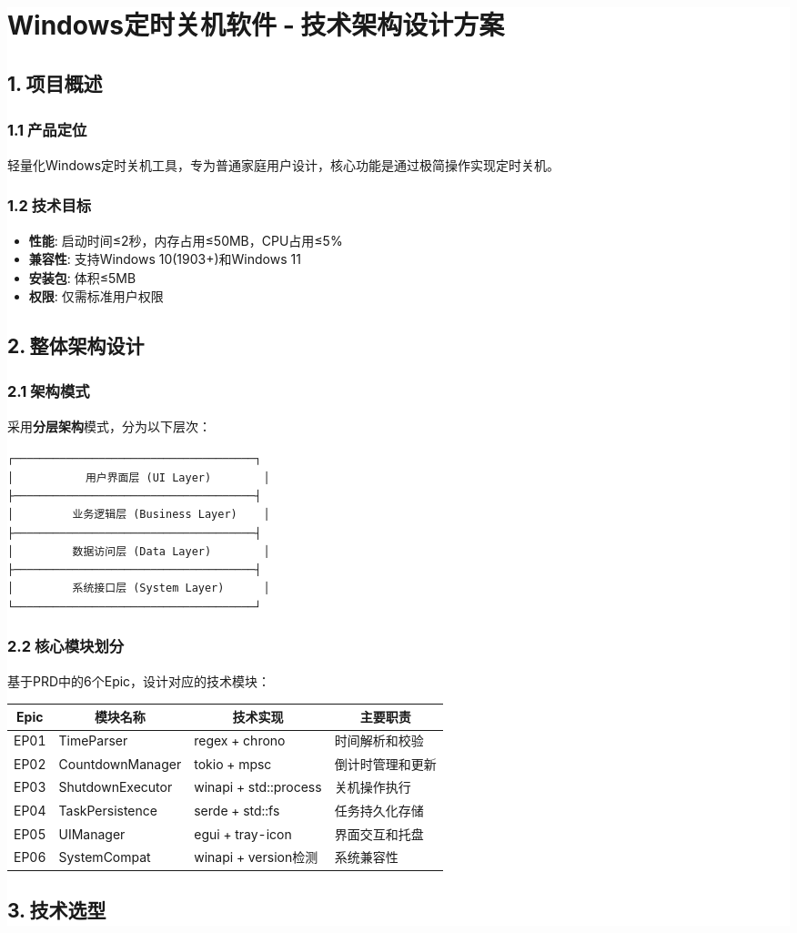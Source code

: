 # Windows定时关机软件 - 技术架构设计方案

## 1. 项目概述

### 1.1 产品定位
轻量化Windows定时关机工具，专为普通家庭用户设计，核心功能是通过极简操作实现定时关机。

### 1.2 技术目标
- **性能**: 启动时间≤2秒，内存占用≤50MB，CPU占用≤5%
- **兼容性**: 支持Windows 10(1903+)和Windows 11
- **安装包**: 体积≤5MB
- **权限**: 仅需标准用户权限

## 2. 整体架构设计

### 2.1 架构模式
采用**分层架构**模式，分为以下层次：

```
┌─────────────────────────────────────┐
│           用户界面层 (UI Layer)        │
├─────────────────────────────────────┤
│         业务逻辑层 (Business Layer)    │
├─────────────────────────────────────┤
│         数据访问层 (Data Layer)        │
├─────────────────────────────────────┤
│         系统接口层 (System Layer)      │
└─────────────────────────────────────┘
```

### 2.2 核心模块划分

基于PRD中的6个Epic，设计对应的技术模块：

| Epic | 模块名称 | 技术实现 | 主要职责 |
|------|----------|----------|----------|
| EP01 | TimeParser | regex + chrono | 时间解析和校验 |
| EP02 | CountdownManager | tokio + mpsc | 倒计时管理和更新 |
| EP03 | ShutdownExecutor | winapi + std::process | 关机操作执行 |
| EP04 | TaskPersistence | serde + std::fs | 任务持久化存储 |
| EP05 | UIManager | egui + tray-icon | 界面交互和托盘 |
| EP06 | SystemCompat | winapi + version检测 | 系统兼容性 |

## 3. 技术选型
